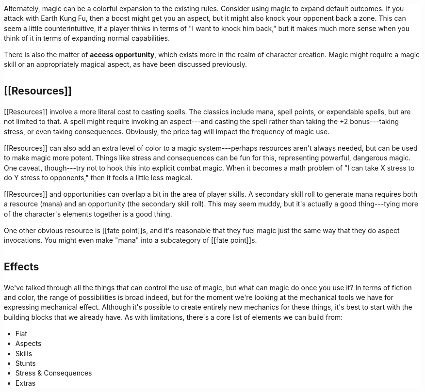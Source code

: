 Alternately, magic can be a colorful expansion to the existing rules.
Consider using magic to expand default outcomes. If you attack with
Earth Kung Fu, then a boost might get you an aspect, but it might also
knock your opponent back a zone. This can seem a little
counterintuitive, if a player thinks in terms of "I want to knock him
back," but it makes much more sense when you think of it in terms of
expanding normal capabilities.

There is also the matter of **access opportunity**, which exists more in
the realm of character creation. Magic might require a magic skill or an
appropriately magical aspect, as have been discussed previously.

## [[Resources]]

[[Resources]] involve a more literal cost to casting spells. The classics
include mana, spell points, or expendable spells, but are not limited to
that. A spell might require invoking an aspect---and casting the spell
rather than taking the +2 bonus---taking stress, or even taking
consequences. Obviously, the price tag will impact the frequency of
magic use.

[[Resources]] can also add an extra level of color to a magic
system---perhaps resources aren't always needed, but can be used to make
magic more potent. Things like stress and consequences can be fun for
this, representing powerful, dangerous magic. One caveat, though---try
not to hook this into explicit combat magic. When it becomes a math
problem of "I can take X stress to do Y stress to opponents," then it
feels a little less magical.

[[Resources]] and opportunities can overlap a bit in the area of player
skills. A secondary skill roll to generate mana requires both a resource
(mana) and an opportunity (the secondary skill roll). This may seem
muddy, but it's actually a good thing---tying more of the character's
elements together is a good thing.

One other obvious resource is [[fate point]]s, and it's reasonable that they
fuel magic just the same way that they do aspect invocations. You might
even make "mana" into a subcategory of [[fate point]]s.

## Effects

We've talked through all the things that can control the use of magic,
but what can magic do once you use it? In terms of fiction and color,
the range of possibilities is broad indeed, but for the moment we're
looking at the mechanical tools we have for expressing mechanical
effect. Although it's possible to create entirely new mechanics for
these things, it's best to start with the building blocks that we
already have. As with limitations, there's a core list of elements we
can build from:

- Fiat
- Aspects
- Skills
- Stunts
- Stress & Consequences
- Extras
